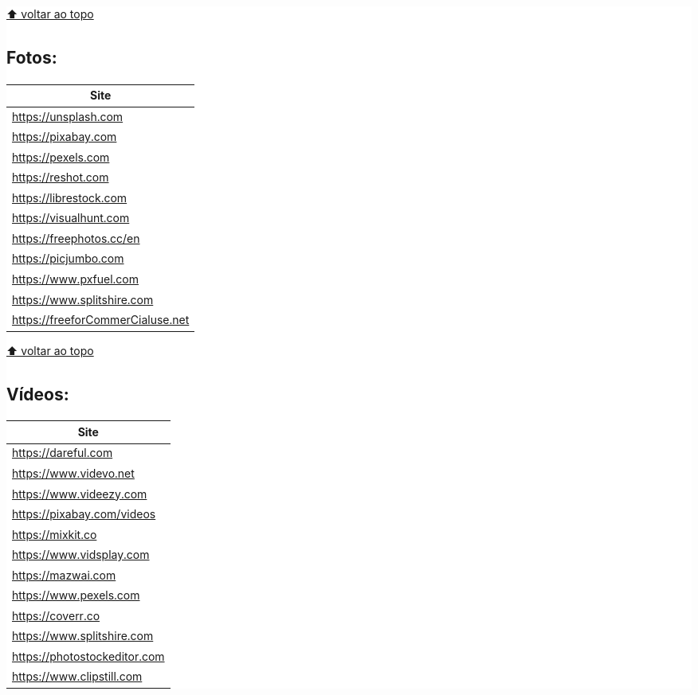 [⬆ voltar ao topo](#table-of-contents)

## Fotos:

| Site |
|----------------------------------|
| https://unsplash.com |
| https://pixabay.com |
| https://pexels.com |
| https://reshot.com |
| https://librestock.com |
| https://visualhunt.com |
| https://freephotos.cc/en |
| https://picjumbo.com |
| https://www.pxfuel.com |
| https://www.splitshire.com |
| https://freeforCommerCialuse.net |

[⬆ voltar ao topo](#table-of-contents)

## Vídeos:

| Site |
|------------------------------|
| https://dareful.com |
| https://www.videvo.net |
| https://www.videezy.com |
| https://pixabay.com/videos |
| https://mixkit.co |
| https://www.vidsplay.com |
| https://mazwai.com |
| https://www.pexels.com |
| https://coverr.co |
| https://www.splitshire.com |
| https://photostockeditor.com |
| https://www.clipstill.com |
